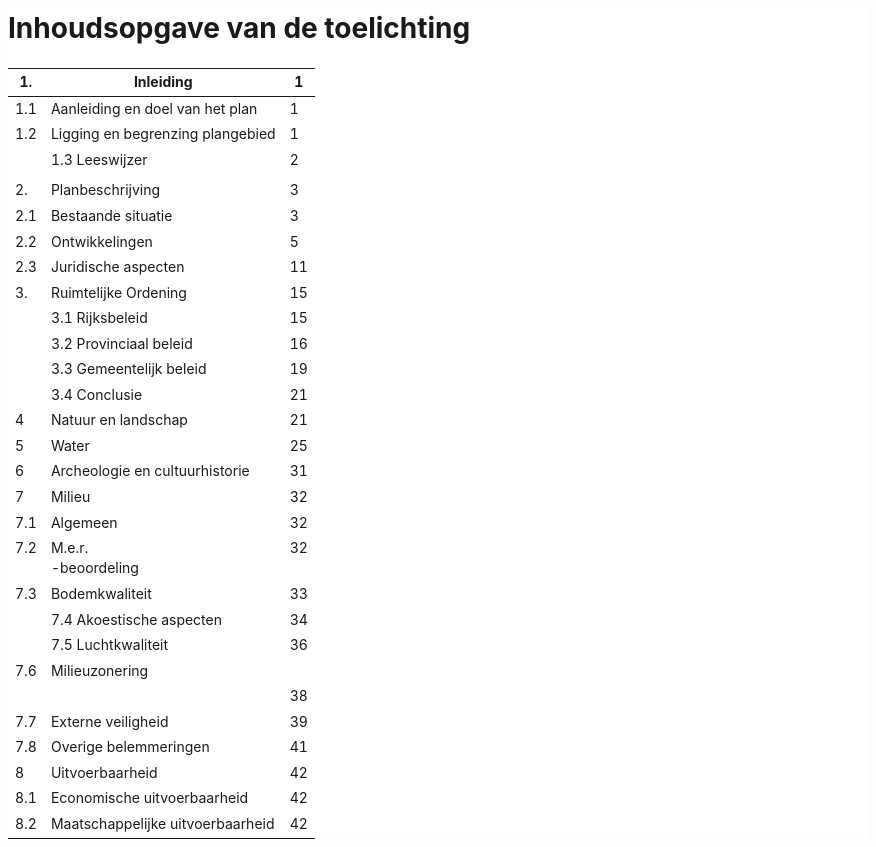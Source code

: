 # **Inhoudsopgave van de toelichting**

| 1.  | Inleiding                        | 1  |
|-----|----------------------------------|----|
| 1.1 | Aanleiding en doel van het plan  | 1  |
| 1.2 | Ligging en begrenzing plangebied | 1  |
|     | 1.3 Leeswijzer                   | 2  |
|     |                                  |    |
| 2.  | Planbeschrijving                 | 3  |
| 2.1 | Bestaande situatie               | 3  |
| 2.2 | Ontwikkelingen                   | 5  |
| 2.3 | Juridische aspecten              | 11 |
| 3.  | Ruimtelijke Ordening             | 15 |
|     | 3.1 Rijksbeleid                  | 15 |
|     | 3.2 Provinciaal beleid           | 16 |
|     | 3.3 Gemeentelijk beleid          | 19 |
|     | 3.4 Conclusie                    | 21 |
| 4   | Natuur en landschap              | 21 |
| 5   | Water                            | 25 |
| 6   | Archeologie en cultuurhistorie   | 31 |
| 7   | Milieu                           | 32 |
| 7.1 | Algemeen                         | 32 |
| 7.2 | M.e.r.<br>-beoordeling           | 32 |
| 7.3 | Bodemkwaliteit                   | 33 |
|     | 7.4 Akoestische aspecten         | 34 |
|     | 7.5 Luchtkwaliteit               | 36 |
| 7.6 | Milieuzonering                   |    |
|     |                                  | 38 |
| 7.7 | Externe veiligheid               | 39 |
| 7.8 | Overige belemmeringen            | 41 |
| 8   | Uitvoerbaarheid                  | 42 |
| 8.1 | Economische uitvoerbaarheid      | 42 |
| 8.2 | Maatschappelijke uitvoerbaarheid | 42 |
